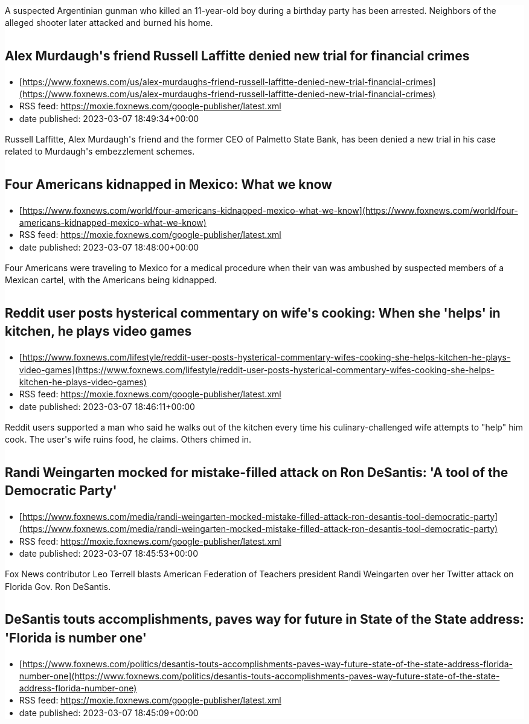 A suspected Argentinian gunman who killed an 11-year-old boy during a birthday party has been arrested. Neighbors of the alleged shooter later attacked and burned his home.

## Alex Murdaugh's friend Russell Laffitte denied new trial for financial crimes
 - [https://www.foxnews.com/us/alex-murdaughs-friend-russell-laffitte-denied-new-trial-financial-crimes](https://www.foxnews.com/us/alex-murdaughs-friend-russell-laffitte-denied-new-trial-financial-crimes)
 - RSS feed: https://moxie.foxnews.com/google-publisher/latest.xml
 - date published: 2023-03-07 18:49:34+00:00

Russell Laffitte, Alex Murdaugh's friend and the former CEO of Palmetto State Bank, has been denied a new trial in his case related to Murdaugh's embezzlement schemes.

## Four Americans kidnapped in Mexico: What we know
 - [https://www.foxnews.com/world/four-americans-kidnapped-mexico-what-we-know](https://www.foxnews.com/world/four-americans-kidnapped-mexico-what-we-know)
 - RSS feed: https://moxie.foxnews.com/google-publisher/latest.xml
 - date published: 2023-03-07 18:48:00+00:00

Four Americans were traveling to Mexico for a medical procedure when their van was ambushed by suspected members of a Mexican cartel, with the Americans being kidnapped.

## Reddit user posts hysterical commentary on wife's cooking: When she 'helps' in kitchen, he plays video games
 - [https://www.foxnews.com/lifestyle/reddit-user-posts-hysterical-commentary-wifes-cooking-she-helps-kitchen-he-plays-video-games](https://www.foxnews.com/lifestyle/reddit-user-posts-hysterical-commentary-wifes-cooking-she-helps-kitchen-he-plays-video-games)
 - RSS feed: https://moxie.foxnews.com/google-publisher/latest.xml
 - date published: 2023-03-07 18:46:11+00:00

Reddit users supported a man who said he walks out of the kitchen every time his culinary-challenged wife attempts to "help" him cook. The user's wife ruins food, he claims. Others chimed in.

## Randi Weingarten mocked for mistake-filled attack on Ron DeSantis: 'A tool of the Democratic Party'
 - [https://www.foxnews.com/media/randi-weingarten-mocked-mistake-filled-attack-ron-desantis-tool-democratic-party](https://www.foxnews.com/media/randi-weingarten-mocked-mistake-filled-attack-ron-desantis-tool-democratic-party)
 - RSS feed: https://moxie.foxnews.com/google-publisher/latest.xml
 - date published: 2023-03-07 18:45:53+00:00

Fox News contributor Leo Terrell blasts American Federation of Teachers president Randi Weingarten over her Twitter attack on Florida Gov. Ron DeSantis.

## DeSantis touts accomplishments, paves way for future in State of the State address: 'Florida is number one'
 - [https://www.foxnews.com/politics/desantis-touts-accomplishments-paves-way-future-state-of-the-state-address-florida-number-one](https://www.foxnews.com/politics/desantis-touts-accomplishments-paves-way-future-state-of-the-state-address-florida-number-one)
 - RSS feed: https://moxie.foxnews.com/google-publisher/latest.xml
 - date published: 2023-03-07 18:45:09+00:00
